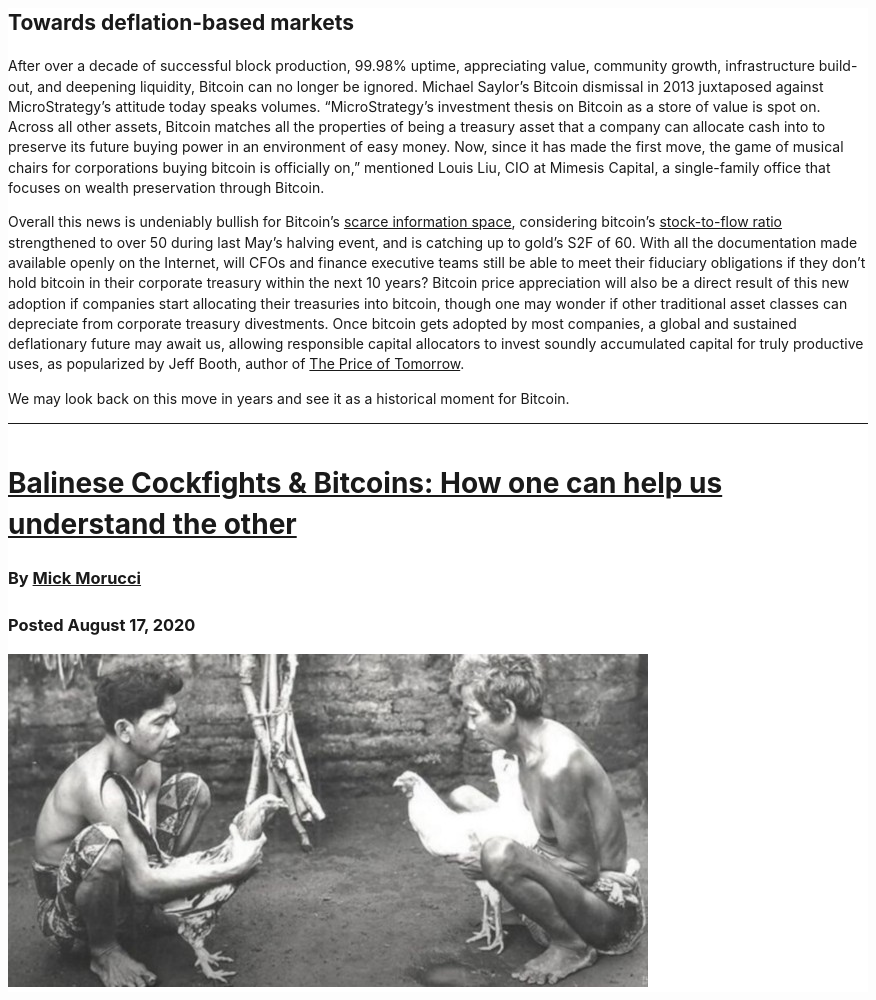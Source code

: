 ## Towards deflation-based markets

After over a decade of successful block production, 99.98% uptime, appreciating value, community growth, infrastructure build-out, and deepening liquidity, Bitcoin can no longer be ignored. Michael Saylor’s Bitcoin dismissal in 2013 juxtaposed against MicroStrategy’s attitude today speaks volumes. “MicroStrategy’s investment thesis on Bitcoin as a store of value is spot on. Across all other assets, Bitcoin matches all the properties of being a treasury asset that a company can allocate cash into to preserve its future buying power in an environment of easy money. Now, since it has made the first move, the game of musical chairs for corporations buying bitcoin is officially on,” mentioned Louis Liu, CIO at Mimesis Capital, a single-family office that focuses on wealth preservation through Bitcoin.

Overall this news is undeniably bullish for Bitcoin’s [scarce information space](https://blog.knoxcustody.com/the-nature-of-bitcoin/), considering bitcoin’s [stock-to-flow ratio](https://medium.com/@100trillionUSD/modeling-bitcoins-value-with-scarcity-91fa0fc03e25) strengthened to over 50 during last May’s halving event, and is catching up to gold’s S2F of 60. With all the documentation made available openly on the Internet, will CFOs and finance executive teams still be able to meet their fiduciary obligations if they don’t hold bitcoin in their corporate treasury within the next 10 years? Bitcoin price appreciation will also be a direct result of this new adoption if companies start allocating their treasuries into bitcoin, though one may wonder if other traditional asset classes can depreciate from corporate treasury divestments. Once bitcoin gets adopted by most companies, a global and sustained deflationary future may await us, allowing responsible capital allocators to invest soundly accumulated capital for truly productive uses, as popularized by Jeff Booth, author of [The Price of Tomorrow](https://www.amazon.com/Price-Tomorrow-Deflation-Abundant-Future/dp/1999257405).

We may look back on this move in years and see it as a historical moment for Bitcoin.

***

# [Balinese Cockfights & Bitcoins: How one can help us understand the other](https://medium.com/@metamick14/balinese-cockfights-bitcoins-how-one-can-help-us-understand-the-other-c075027ffeb6)
### By [Mick Morucci](https://twitter.com/metamick14)
### Posted August 17, 2020

![](/assets/images/2020/m8/mm1.jpg)
